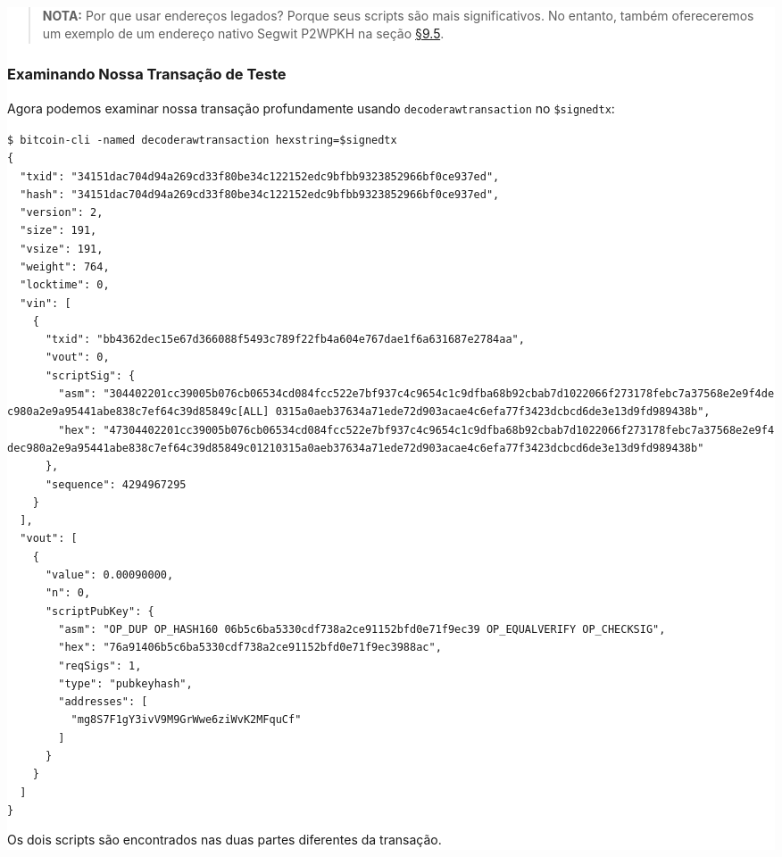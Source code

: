 >**NOTA:** Por que usar endereços legados? Porque seus scripts são mais significativos. No entanto, também ofereceremos um exemplo de um endereço nativo Segwit P2WPKH na seção [§9.5](09_5_Scripting_a_P2WPKH.md).

### Examinando Nossa Transação de Teste

Agora podemos examinar nossa transação profundamente usando ```decoderawtransaction``` no ```$signedtx```:
```
$ bitcoin-cli -named decoderawtransaction hexstring=$signedtx
{
  "txid": "34151dac704d94a269cd33f80be34c122152edc9bfbb9323852966bf0ce937ed",
  "hash": "34151dac704d94a269cd33f80be34c122152edc9bfbb9323852966bf0ce937ed",
  "version": 2,
  "size": 191,
  "vsize": 191,
  "weight": 764,
  "locktime": 0,
  "vin": [
    {
      "txid": "bb4362dec15e67d366088f5493c789f22fb4a604e767dae1f6a631687e2784aa",
      "vout": 0,
      "scriptSig": {
        "asm": "304402201cc39005b076cb06534cd084fcc522e7bf937c4c9654c1c9dfba68b92cbab7d1022066f273178febc7a37568e2e9f4dec980a2e9a95441abe838c7ef64c39d85849c[ALL] 0315a0aeb37634a71ede72d903acae4c6efa77f3423dcbcd6de3e13d9fd989438b",
        "hex": "47304402201cc39005b076cb06534cd084fcc522e7bf937c4c9654c1c9dfba68b92cbab7d1022066f273178febc7a37568e2e9f4dec980a2e9a95441abe838c7ef64c39d85849c01210315a0aeb37634a71ede72d903acae4c6efa77f3423dcbcd6de3e13d9fd989438b"
      },
      "sequence": 4294967295
    }
  ],
  "vout": [
    {
      "value": 0.00090000,
      "n": 0,
      "scriptPubKey": {
        "asm": "OP_DUP OP_HASH160 06b5c6ba5330cdf738a2ce91152bfd0e71f9ec39 OP_EQUALVERIFY OP_CHECKSIG",
        "hex": "76a91406b5c6ba5330cdf738a2ce91152bfd0e71f9ec3988ac",
        "reqSigs": 1,
        "type": "pubkeyhash",
        "addresses": [
          "mg8S7F1gY3ivV9M9GrWwe6ziWvK2MFquCf"
        ]
      }
    }
  ]
}

```
Os dois scripts são encontrados nas duas partes diferentes da transação.

